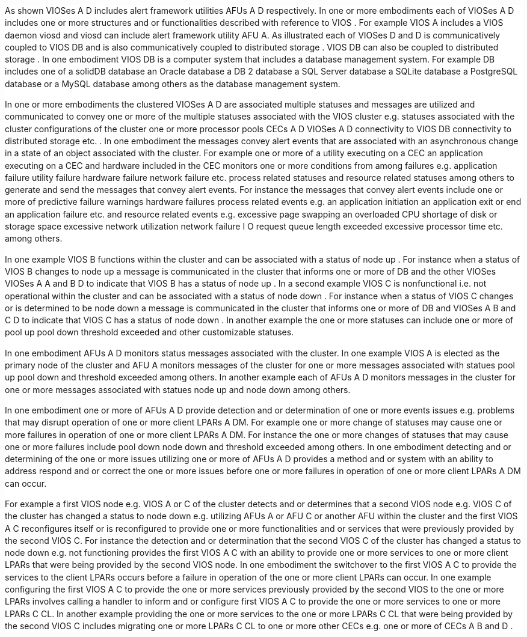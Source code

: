 As shown VIOSes A D includes alert framework utilities AFUs A D respectively. In one or more embodiments each of VIOSes A D includes one or more structures and or functionalities described with reference to VIOS . For example VIOS A includes a VIOS daemon viosd and viosd can include alert framework utility AFU A. As illustrated each of VIOSes D and D is communicatively coupled to VIOS DB and is also communicatively coupled to distributed storage . VIOS DB can also be coupled to distributed storage . In one embodiment VIOS DB is a computer system that includes a database management system. For example DB includes one of a solidDB database an Oracle database a DB 2 database a SQL Server database a SQLite database a PostgreSQL database or a MySQL database among others as the database management system.

In one or more embodiments the clustered VIOSes A D are associated multiple statuses and messages are utilized and communicated to convey one or more of the multiple statuses associated with the VIOS cluster e.g. statuses associated with the cluster configurations of the cluster one or more processor pools CECs A D VIOSes A D connectivity to VIOS DB connectivity to distributed storage etc. . In one embodiment the messages convey alert events that are associated with an asynchronous change in a state of an object associated with the cluster. For example one or more of a utility executing on a CEC an application executing on a CEC and hardware included in the CEC monitors one or more conditions from among failures e.g. application failure utility failure hardware failure network failure etc. process related statuses and resource related statuses among others to generate and send the messages that convey alert events. For instance the messages that convey alert events include one or more of predictive failure warnings hardware failures process related events e.g. an application initiation an application exit or end an application failure etc. and resource related events e.g. excessive page swapping an overloaded CPU shortage of disk or storage space excessive network utilization network failure I O request queue length exceeded excessive processor time etc. among others.

In one example VIOS B functions within the cluster and can be associated with a status of node up . For instance when a status of VIOS B changes to node up a message is communicated in the cluster that informs one or more of DB and the other VIOSes VIOSes A A and B D to indicate that VIOS B has a status of node up . In a second example VIOS C is nonfunctional i.e. not operational within the cluster and can be associated with a status of node down . For instance when a status of VIOS C changes or is determined to be node down a message is communicated in the cluster that informs one or more of DB and VIOSes A B and C D to indicate that VIOS C has a status of node down . In another example the one or more statuses can include one or more of pool up pool down threshold exceeded and other customizable statuses.

In one embodiment AFUs A D monitors status messages associated with the cluster. In one example VIOS A is elected as the primary node of the cluster and AFU A monitors messages of the cluster for one or more messages associated with statues pool up pool down and threshold exceeded among others. In another example each of AFUs A D monitors messages in the cluster for one or more messages associated with statues node up and node down among others.

In one embodiment one or more of AFUs A D provide detection and or determination of one or more events issues e.g. problems that may disrupt operation of one or more client LPARs A DM. For example one or more change of statuses may cause one or more failures in operation of one or more client LPARs A DM. For instance the one or more changes of statuses that may cause one or more failures include pool down node down and threshold exceeded among others. In one embodiment detecting and or determining of the one or more issues utilizing one or more of AFUs A D provides a method and or system with an ability to address respond and or correct the one or more issues before one or more failures in operation of one or more client LPARs A DM can occur.

For example a first VIOS node e.g. VIOS A or C of the cluster detects and or determines that a second VIOS node e.g. VIOS C of the cluster has changed a status to node down e.g. utilizing AFUs A or AFU C or another AFU within the cluster and the first VIOS A C reconfigures itself or is reconfigured to provide one or more functionalities and or services that were previously provided by the second VIOS C. For instance the detection and or determination that the second VIOS C of the cluster has changed a status to node down e.g. not functioning provides the first VIOS A C with an ability to provide one or more services to one or more client LPARs that were being provided by the second VIOS node. In one embodiment the switchover to the first VIOS A C to provide the services to the client LPARs occurs before a failure in operation of the one or more client LPARs can occur. In one example configuring the first VIOS A C to provide the one or more services previously provided by the second VIOS to the one or more LPARs involves calling a handler to inform and or configure first VIOS A C to provide the one or more services to one or more LPARs C CL. In another example providing the one or more services to the one or more LPARs C CL that were being provided by the second VIOS C includes migrating one or more LPARs C CL to one or more other CECs e.g. one or more of CECs A B and D .
